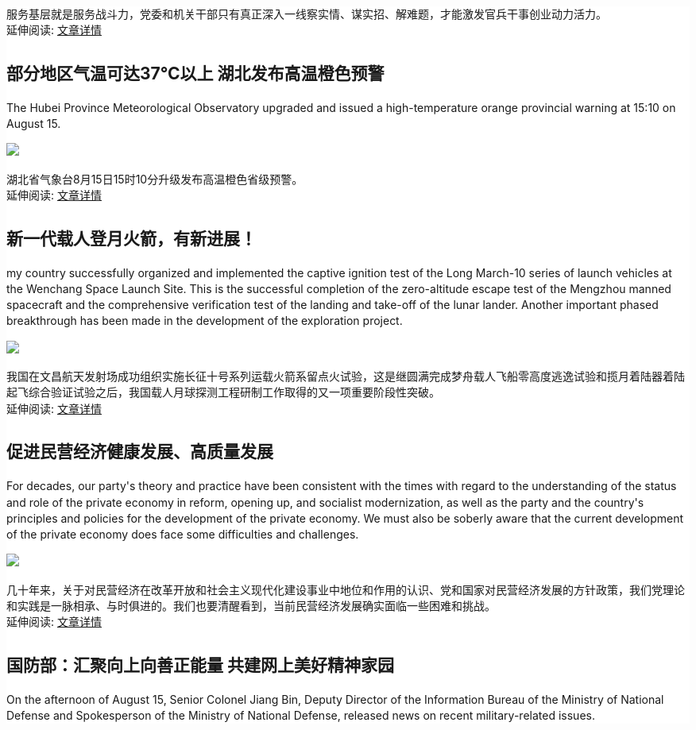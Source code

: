 服务基层就是服务战斗力，党委和机关干部只有真正深入一线察实情、谋实招、解难题，才能激发官兵干事创业动力活力。   
延伸阅读: [文章详情](https://news.cctv.com/2025/08/15/ARTIrKq7e2DP0Cs6tlqEWE92250815.shtml)   

<qrcode title="深入一线解难题 暖心服务励斗志" image="https://p5.img.cctvpic.com/photoworkspace/2025/08/15/2025081515394360827.jpg" />   

## 部分地区气温可达37℃以上 湖北发布高温橙色预警   
The Hubei Province Meteorological Observatory upgraded and issued a high-temperature orange provincial warning at 15:10 on August 15.   

<img src="https://p5.img.cctvpic.com/photoworkspace/2025/08/15/2025081515304271537.jpg" />   

湖北省气象台8月15日15时10分升级发布高温橙色省级预警。   
延伸阅读: [文章详情](https://news.cctv.com/2025/08/15/ARTI6zx2ktdlhc9yPCEcMChm250815.shtml)   

<qrcode title="部分地区气温可达37℃以上 湖北发布高温橙色预警" image="https://p5.img.cctvpic.com/photoworkspace/2025/08/15/2025081515304271537.jpg" />   

## 新一代载人登月火箭，有新进展！   
my country successfully organized and implemented the captive ignition test of the Long March-10 series of launch vehicles at the Wenchang Space Launch Site. This is the successful completion of the zero-altitude escape test of the Mengzhou manned spacecraft and the comprehensive verification test of the landing and take-off of the lunar lander. Another important phased breakthrough has been made in the development of the exploration project.   

<img src="https://p1.img.cctvpic.com/photoworkspace/2025/08/15/2025081515510172124.jpg" />   

我国在文昌航天发射场成功组织实施长征十号系列运载火箭系留点火试验，这是继圆满完成梦舟载人飞船零高度逃逸试验和揽月着陆器着陆起飞综合验证试验之后，我国载人月球探测工程研制工作取得的又一项重要阶段性突破。   
延伸阅读: [文章详情](https://news.cctv.com/2025/08/15/ARTIknkHhtSDEqOfHRSzaA00250815.shtml)   

<qrcode title="新一代载人登月火箭，有新进展！" image="https://p1.img.cctvpic.com/photoworkspace/2025/08/15/2025081515510172124.jpg" />   

## 促进民营经济健康发展、高质量发展   
For decades, our party's theory and practice have been consistent with the times with regard to the understanding of the status and role of the private economy in reform, opening up, and socialist modernization, as well as the party and the country's principles and policies for the development of the private economy. We must also be soberly aware that the current development of the private economy does face some difficulties and challenges.   

<img src="https://p4.img.cctvpic.com/photoworkspace/2025/08/15/2025081515085573722.png" />   

几十年来，关于对民营经济在改革开放和社会主义现代化建设事业中地位和作用的认识、党和国家对民营经济发展的方针政策，我们党理论和实践是一脉相承、与时俱进的。我们也要清醒看到，当前民营经济发展确实面临一些困难和挑战。   
延伸阅读: [文章详情](https://news.cctv.com/2025/08/15/ARTIV72Fi9fntOEIrBG51YJG250815.shtml)   

<qrcode title="促进民营经济健康发展、高质量发展" image="https://p4.img.cctvpic.com/photoworkspace/2025/08/15/2025081515085573722.png" />   

## 国防部：汇聚向上向善正能量 共建网上美好精神家园   
On the afternoon of August 15, Senior Colonel Jiang Bin, Deputy Director of the Information Bureau of the Ministry of National Defense and Spokesperson of the Ministry of National Defense, released news on recent military-related issues.   
